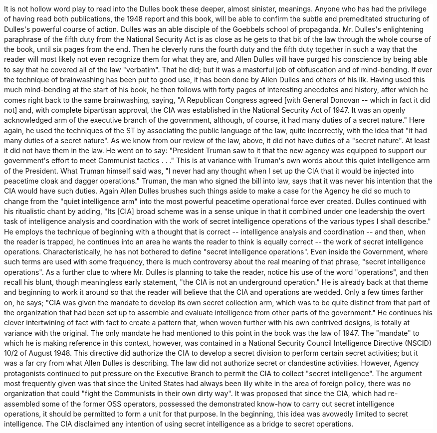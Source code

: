 It is not hollow word play to read into the Dulles book these deeper, almost sinister, meanings. Anyone who has had the privilege of having read both publications, the 1948 report and this book, will be able to confirm the subtle and premeditated structuring of Dulles's powerful course of action. Dulles was an able disciple of the Goebbels school of propaganda. Mr. Dulles's enlightening paraphrase of the fifth duty from the National Security Act is as close as he gets to that bit of the law through the whole course of the book, until six pages from the end. Then he cleverly runs the fourth duty and the fifth duty together in such a way that the reader will most likely not even recognize them for what they are, and Allen Dulles will have purged his conscience by being able to say that he covered all of the law "verbatim". That he did; but it was a masterful job of obfuscation and of mind-bending. If ever the technique of brainwashing has been put to good use, it has been done by Allen Dulles and others of his ilk.
Having used this much mind-bending at the start of his book, he then follows with forty pages of interesting anecdotes and history, after which he comes right back to the same brainwashing, saying, "A Republican Congress agreed [with General Donovan -- which in fact it did not] and, with complete bipartisan approval, the CIA was established in the National Security Act of 1947. It was an openly acknowledged arm of the executive branch of the government, although, of course, it had many duties of a secret nature."
Here again, he used the techniques of the ST by associating the public language of the law, quite incorrectly, with the idea that "it had many duties of a secret nature". As we know from our review of the law, above, it did not have duties of a "secret nature". At least it did not have them in the law. He went on to say: "President Truman saw to it that the new agency was equipped to support our government's effort to meet Communist tactics . . ." This is at variance with Truman's own words about this quiet intelligence arm of the President. What Truman himself said was, "I never had any thought when I set up the CIA that it would be injected into peacetime cloak and dagger operations." Truman, the man who signed the bill into law, says that it was never his intention that the CIA would have such duties. Again Allen Dulles brushes such things aside to make a case for the Agency he did so much to change from the "quiet intelligence arm" into the most powerful peacetime operational force ever created.
Dulles continued with his ritualistic chant by adding, "Its [CIA] broad scheme was in a sense unique in that it combined under one leadership the overt task of intelligence analysis and coordination with the work of secret intelligence operations of the various types I shall describe." He employs the technique of beginning with a thought that is correct -- intelligence analysis and coordination -- and then, when the reader is trapped, he continues into an area he wants the reader to think is equally correct -- the work of secret intelligence operations. Characteristically, he has not bothered to define "secret intelligence operations". Even inside the Government, where such terms are used with some frequency, there is much controversy about the real meaning of that phrase, "secret intelligence operations". As a further clue to where Mr. Dulles is planning to take the reader, notice his use of the word "operations", and then recall his blunt, though meaningless early statement, "the CIA is not an underground operation." He is already back at that theme and beginning to work it around so that the reader will believe that the CIA and operations are wedded.
Only a few times farther on, he says; "CIA was given the mandate to develop its own secret collection arm, which was to be quite distinct from that part of the organization that had been set up to assemble and evaluate intelligence from other parts of the government." He continues his clever intertwining of fact with fact to create a pattern that, when woven further with his own contrived designs, is totally at variance with the original. The only mandate he had mentioned to this point in the book was the law of 1947. The "mandate" to which he is making reference in this context, however, was contained in a National Security Council Intelligence Directive (NSCID) 10/2 of August 1948. This directive did authorize the CIA to develop a secret division to perform certain secret activities; but it was a far cry from what Allen Dulles is describing.
The law did not authorize secret or clandestine activities. However, Agency protagonists continued to put pressure on the Executive Branch to permit the CIA to collect "secret intelligence". The argument most frequently given was that since the United States had always been lily white in the area of foreign policy, there was no organization that could "fight the Communists in their own dirty way". It was proposed that since the CIA, which had re-assembled some of the former OSS operators, possessed the demonstrated know-how to carry out secret intelligence operations, it should be permitted to form a unit for that purpose. In the beginning, this idea was avowedly limited to secret intelligence. The CIA disclaimed any intention of using secret intelligence as a bridge to secret operations.